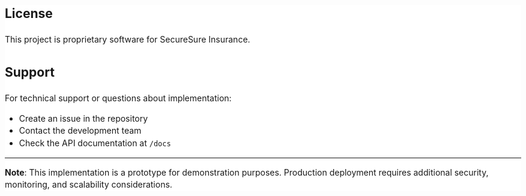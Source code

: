 ## License

This project is proprietary software for SecureSure Insurance.

## Support

For technical support or questions about implementation:
- Create an issue in the repository
- Contact the development team
- Check the API documentation at `/docs`

---

**Note**: This implementation is a prototype for demonstration purposes. Production deployment requires additional security, monitoring, and scalability considerations.
